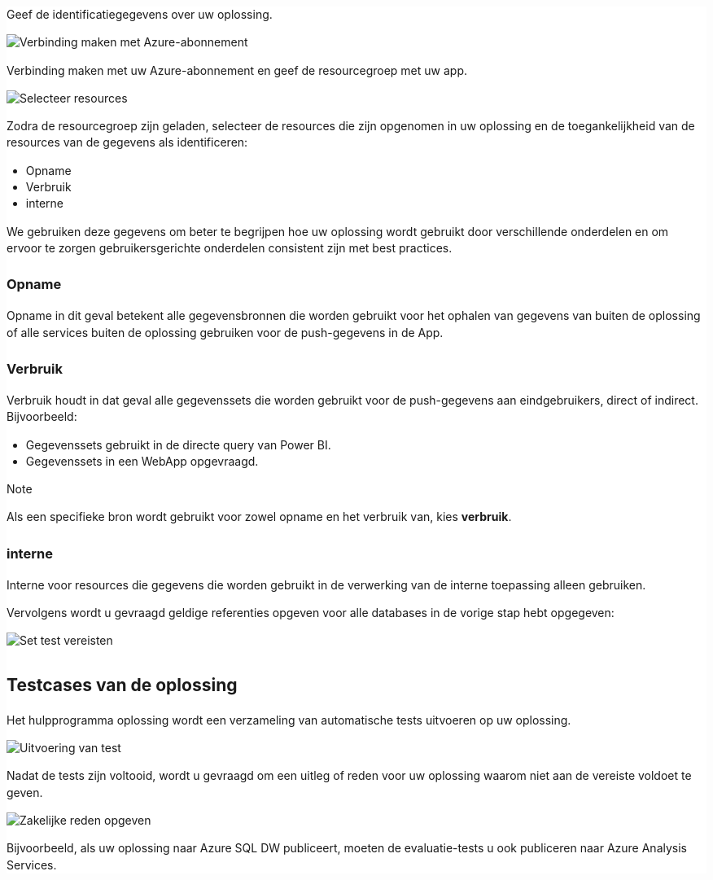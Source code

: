 Geef de identificatiegegevens over uw oplossing.

![Verbinding maken met Azure-abonnement](./media/cortana-intelligence-appsource-evaluation-tool/2-connect-azure-subscription.png)

Verbinding maken met uw Azure-abonnement en geef de resourcegroep met uw app.

![Selecteer resources](./media/cortana-intelligence-appsource-evaluation-tool/3-select-resources.png)

Zodra de resourcegroep zijn geladen, selecteer de resources die zijn opgenomen in uw oplossing en de toegankelijkheid van de resources van de gegevens als identificeren:
- Opname
- Verbruik
- interne

We gebruiken deze gegevens om beter te begrijpen hoe uw oplossing wordt gebruikt door verschillende onderdelen en om ervoor te zorgen gebruikersgerichte onderdelen consistent zijn met best practices.

### <a name="ingestion"></a>Opname
Opname in dit geval betekent alle gegevensbronnen die worden gebruikt voor het ophalen van gegevens van buiten de oplossing of alle services buiten de oplossing gebruiken voor de push-gegevens in de App.

### <a name="consumption"></a>Verbruik
Verbruik houdt in dat geval alle gegevenssets die worden gebruikt voor de push-gegevens aan eindgebruikers, direct of indirect. Bijvoorbeeld:
- Gegevenssets gebruikt in de directe query van Power BI.
- Gegevenssets in een WebApp opgevraagd.

>[!NOTE]
Als een specifieke bron wordt gebruikt voor zowel opname en het verbruik van, kies **verbruik**.

### <a name="internal"></a>interne
Interne voor resources die gegevens die worden gebruikt in de verwerking van de interne toepassing alleen gebruiken.

Vervolgens wordt u gevraagd geldige referenties opgeven voor alle databases in de vorige stap hebt opgegeven:

![Set test vereisten](./media/cortana-intelligence-appsource-evaluation-tool/4-set-test-prerequisites.png)

## <a name="solution-test-cases"></a>Testcases van de oplossing
Het hulpprogramma oplossing wordt een verzameling van automatische tests uitvoeren op uw oplossing.

![Uitvoering van test](./media/cortana-intelligence-appsource-evaluation-tool/5-set-test-execution.png)

Nadat de tests zijn voltooid, wordt u gevraagd om een uitleg of reden voor uw oplossing waarom niet aan de vereiste voldoet te geven.

![Zakelijke reden opgeven](./media/cortana-intelligence-appsource-evaluation-tool/6-provide-business-justification.png)

Bijvoorbeeld, als uw oplossing naar Azure SQL DW publiceert, moeten de evaluatie-tests u ook publiceren naar Azure Analysis Services. 
